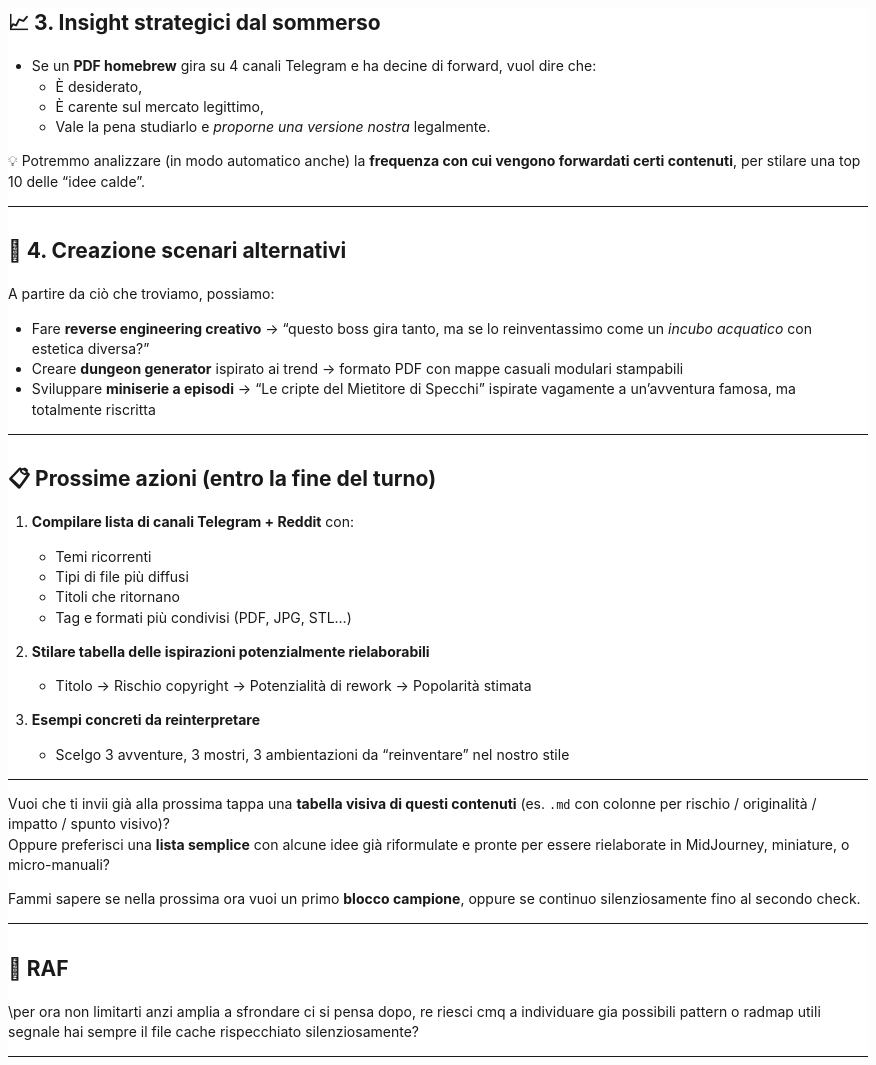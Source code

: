 
## 📈 3. **Insight strategici dal sommerso**
- Se un **PDF homebrew** gira su 4 canali Telegram e ha decine di forward, vuol dire che:
  - È desiderato,
  - È carente sul mercato legittimo,
  - Vale la pena studiarlo e *proporne una versione nostra* legalmente.
  
💡 Potremmo analizzare (in modo automatico anche) la **frequenza con cui vengono forwardati certi contenuti**, per stilare una top 10 delle “idee calde”.

---

## 🧠 4. **Creazione scenari alternativi**
A partire da ciò che troviamo, possiamo:

- Fare **reverse engineering creativo** → “questo boss gira tanto, ma se lo reinventassimo come un *incubo acquatico* con estetica diversa?”
- Creare **dungeon generator** ispirato ai trend → formato PDF con mappe casuali modulari stampabili
- Sviluppare **miniserie a episodi** → “Le cripte del Mietitore di Specchi” ispirate vagamente a un’avventura famosa, ma totalmente riscritta

---

## 📋 Prossime azioni (entro la fine del turno)

1. **Compilare lista di canali Telegram + Reddit** con:
   - Temi ricorrenti
   - Tipi di file più diffusi
   - Titoli che ritornano
   - Tag e formati più condivisi (PDF, JPG, STL…)

2. **Stilare tabella delle ispirazioni potenzialmente rielaborabili**
   - Titolo → Rischio copyright → Potenzialità di rework → Popolarità stimata

3. **Esempi concreti da reinterpretare**
   - Scelgo 3 avventure, 3 mostri, 3 ambientazioni da “reinventare” nel nostro stile

---

Vuoi che ti invii già alla prossima tappa una **tabella visiva di questi contenuti** (es. `.md` con colonne per rischio / originalità / impatto / spunto visivo)?  
Oppure preferisci una **lista semplice** con alcune idee già riformulate e pronte per essere rielaborate in MidJourney, miniature, o micro-manuali?

Fammi sapere se nella prossima ora vuoi un primo **blocco campione**, oppure se continuo silenziosamente fino al secondo check.

---

## 👤 **RAF**

\per ora non limitarti anzi amplia a sfrondare ci si pensa dopo, re riesci cmq a individuare gia possibili pattern o radmap utili segnale hai sempre il file cache rispecchiato silenziosamente?

---
